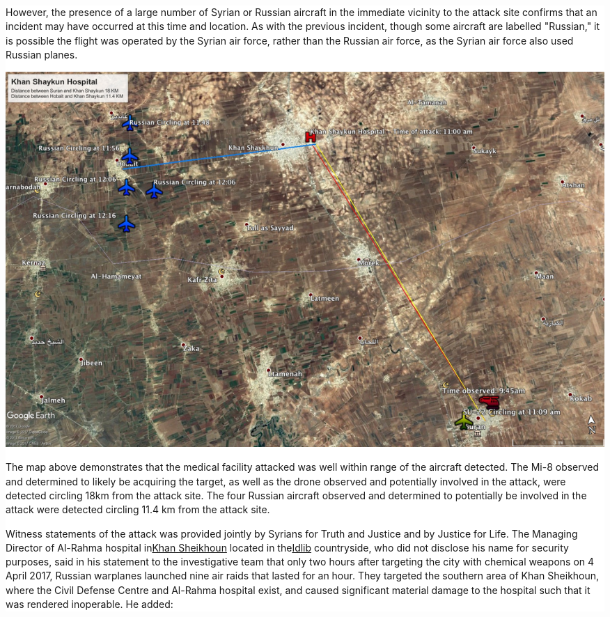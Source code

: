 However, the presence of a large number of Syrian or Russian aircraft in the immediate vicinity to the attack site confirms that an incident may have occurred at this time and location. As with the previous incident, though some aircraft are labelled "Russian," it is possible the flight was operated by the Syrian air force, rather than the Russian air force, as the Syrian air force also used Russian planes.

![h2-kh-hospital.jpg](../../assets/h2-kh-hospital.jpg)

The map above demonstrates that the medical facility attacked was well within range of the aircraft detected. The Mi-8 observed and determined to likely be acquiring the target, as well as the drone observed and potentially involved in the attack, were detected circling 18km from the attack site. The four Russian aircraft observed and determined to potentially be involved in the attack were detected circling 11.4 km from the attack site.

Witness statements of the attack was provided jointly by Syrians for Truth and Justice and by Justice for Life. The Managing Director of Al-Rahma hospital in[Khan Sheikhoun](https://www.google.com.tr/maps/place/Khan+Shaykhun,+Syria/@35.4408521,36.6297784,4961m/data=!3m2!1e3!4b1!4m5!3m4!1s0x15248ae0edc9cad3:0xc9176383cb24f9c0!8m2!3d35.4403783!4d36.65721?hl=en) located in the[Idlib](https://www.google.com.tr/maps/place/Idlib+Governorate,+Syria/@35.8028553,36.1104838,158030m/data=!3m2!1e3!4b1!4m5!3m4!1s0x152500e6cc6ed27b:0xe59a7e2f651fc24c!8m2!3d35.8268798!4d36.6957216?hl=en) countryside, who did not disclose his name for security purposes, said in his statement to the investigative team that only two hours after targeting the city with chemical weapons on 4 April 2017, Russian warplanes launched nine air raids that lasted for an hour. They targeted the southern area of Khan Sheikhoun, where the Civil Defense Centre and Al-Rahma hospital exist, and caused significant material damage to the hospital such that it was rendered inoperable. He added:
